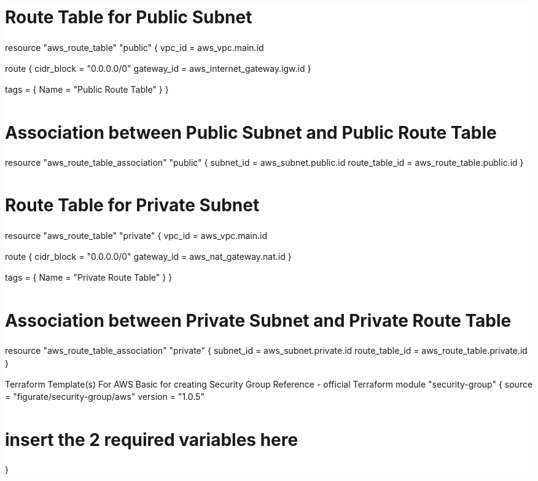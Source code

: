 
# Route Table for Public Subnet

resource "aws_route_table" "public" {
  vpc_id = aws_vpc.main.id

  route {
    cidr_block = "0.0.0.0/0"
    gateway_id = aws_internet_gateway.igw.id
  }

  tags = {
    Name = "Public Route Table"
  }
}



# Association between Public Subnet and Public Route Table

resource "aws_route_table_association" "public" {
  subnet_id      = aws_subnet.public.id
  route_table_id = aws_route_table.public.id
}



# Route Table for Private Subnet

resource "aws_route_table" "private" {
  vpc_id = aws_vpc.main.id

  route {
    cidr_block = "0.0.0.0/0"
    gateway_id = aws_nat_gateway.nat.id
  }

  tags = {
    Name = "Private Route Table"
  }
}



# Association between Private Subnet and Private Route Table

resource "aws_route_table_association" "private" {
  subnet_id      = aws_subnet.private.id
  route_table_id = aws_route_table.private.id
}

Terraform Template(s)
For AWS 
Basic for creating Security Group
Reference - official Terraform
module "security-group" {
  source  = "figurate/security-group/aws"
  version = "1.0.5"
  # insert the 2 required variables here
}
